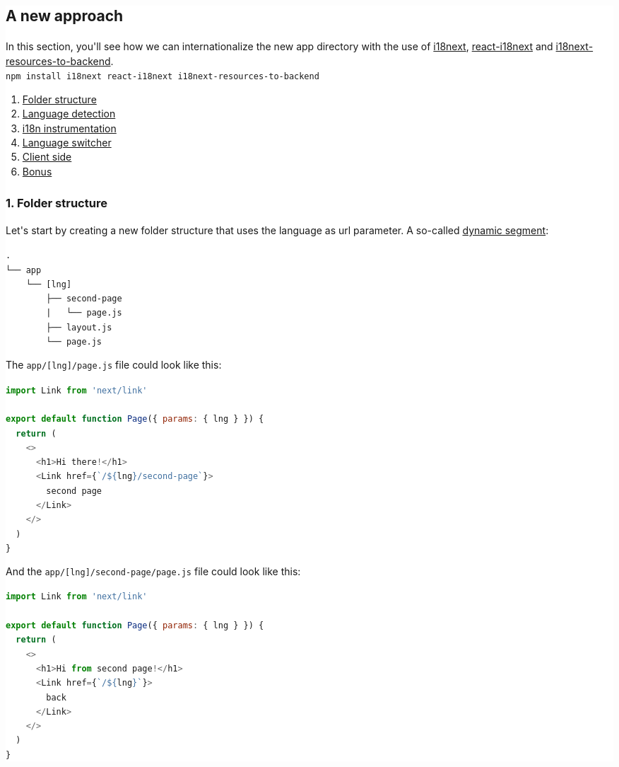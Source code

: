 
## A new approach

In this section, you'll see how we can internationalize the new app directory with the use of [i18next](https://www.i18next.com), [react-i18next](https://react.i18next.com) and [i18next-resources-to-backend](https://github.com/i18next/i18next-resources-to-backend).
<br />
`npm install i18next react-i18next i18next-resources-to-backend`

1. [Folder structure](#step-1)
2. [Language detection](#step-2)
3. [i18n instrumentation](#step-3)
4. [Language switcher](#step-4)
5. [Client side](#step-5)
6. [Bonus](#step-6)


### 1. Folder structure <a name="step-1"></a>

Let's start by creating a new folder structure that uses the language as url parameter. A so-called [dynamic segment](https://nextjs.org/docs/app/api-reference/functions/generate-static-params#single-dynamic-segment):

```
.
└── app
    └── [lng]
        ├── second-page
        |   └── page.js
        ├── layout.js
        └── page.js
```

The `app/[lng]/page.js` file could look like this:

```js
import Link from 'next/link'

export default function Page({ params: { lng } }) {
  return (
    <>
      <h1>Hi there!</h1>
      <Link href={`/${lng}/second-page`}>
        second page
      </Link>
    </>
  )
}
```

And the `app/[lng]/second-page/page.js` file could look like this:

```js
import Link from 'next/link'

export default function Page({ params: { lng } }) {
  return (
    <>
      <h1>Hi from second page!</h1>
      <Link href={`/${lng}`}>
        back
      </Link>
    </>
  )
}
```

